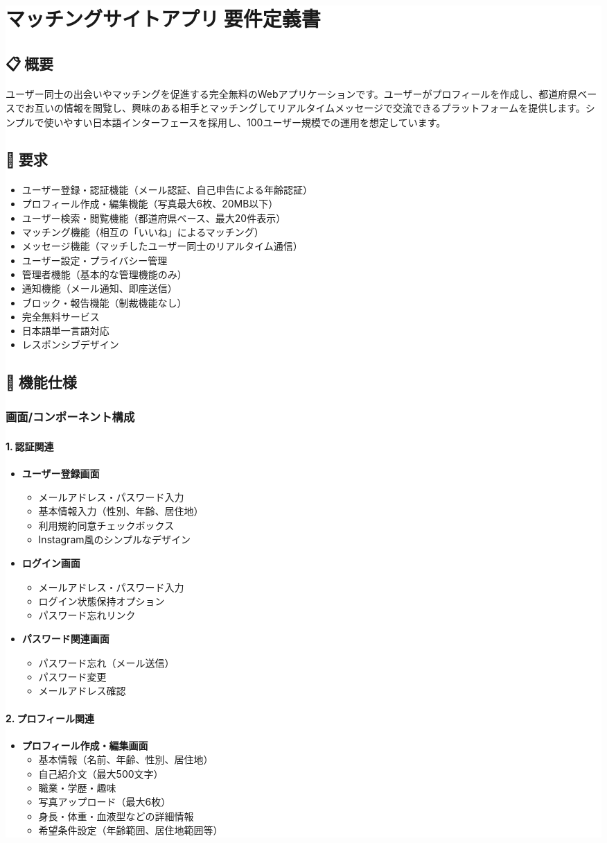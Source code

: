 # マッチングサイトアプリ 要件定義書

## 📋 概要

ユーザー同士の出会いやマッチングを促進する完全無料のWebアプリケーションです。ユーザーがプロフィールを作成し、都道府県ベースでお互いの情報を閲覧し、興味のある相手とマッチングしてリアルタイムメッセージで交流できるプラットフォームを提供します。シンプルで使いやすい日本語インターフェースを採用し、100ユーザー規模での運用を想定しています。

## 🎯 要求

- ユーザー登録・認証機能（メール認証、自己申告による年齢認証）
- プロフィール作成・編集機能（写真最大6枚、20MB以下）
- ユーザー検索・閲覧機能（都道府県ベース、最大20件表示）
- マッチング機能（相互の「いいね」によるマッチング）
- メッセージ機能（マッチしたユーザー同士のリアルタイム通信）
- ユーザー設定・プライバシー管理
- 管理者機能（基本的な管理機能のみ）
- 通知機能（メール通知、即座送信）
- ブロック・報告機能（制裁機能なし）
- 完全無料サービス
- 日本語単一言語対応
- レスポンシブデザイン

## 📝 機能仕様

### 画面/コンポーネント構成

#### 1. 認証関連
- **ユーザー登録画面**
  - メールアドレス・パスワード入力
  - 基本情報入力（性別、年齢、居住地）
  - 利用規約同意チェックボックス
  - Instagram風のシンプルなデザイン

- **ログイン画面**
  - メールアドレス・パスワード入力
  - ログイン状態保持オプション
  - パスワード忘れリンク

- **パスワード関連画面**
  - パスワード忘れ（メール送信）
  - パスワード変更
  - メールアドレス確認

#### 2. プロフィール関連
- **プロフィール作成・編集画面**
  - 基本情報（名前、年齢、性別、居住地）
  - 自己紹介文（最大500文字）
  - 職業・学歴・趣味
  - 写真アップロード（最大6枚）
  - 身長・体重・血液型などの詳細情報
  - 希望条件設定（年齢範囲、居住地範囲等）
